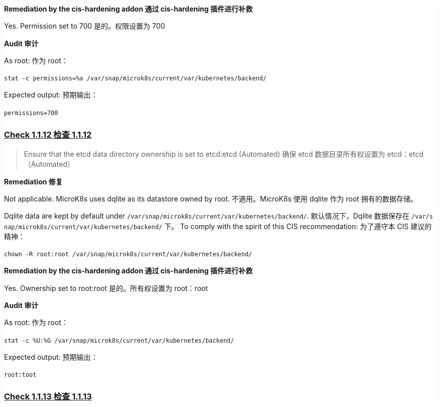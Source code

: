 **Remediation by the cis-hardening addon
通过 cis-hardening 插件进行补救**

Yes. Permission set to 700
是的。权限设置为 700

**Audit 审计**

As root: 作为 root：

```auto
stat -c permissions=%a /var/snap/microk8s/current/var/kubernetes/backend/
```

Expected output: 预期输出：

```auto
permissions=700
```

### [Check 1.1.12 检查 1.1.12](https://microk8s.io/docs/how-to-cis-harden#check-1112)

> Ensure that the etcd data directory ownership is set to etcd:etcd (Automated)
> 确保 etcd 数据目录所有权设置为 etcd：etcd （Automated）

**Remediation 修复**

Not applicable.  MicroK8s uses dqlite as its datastore owned by root.
不適用。MicroK8s 使用 dqlite 作为 root 拥有的数据存储。

Dqlite data are kept by default under `/var/snap/microk8s/current/var/kubernetes/backend/`.
默认情况下，Dqlite 数据保存在 `/var/snap/microk8s/current/var/kubernetes/backend/` 下。
 To comply with the spirit of this CIS recommendation:
为了遵守本 CIS 建议的精神：

```auto
chown -R root:root /var/snap/microk8s/current/var/kubernetes/backend/
```

**Remediation by the cis-hardening addon
通过 cis-hardening 插件进行补救**

Yes. Ownership set to root:root
是的。所有权设置为 root：root

**Audit 审计**

As root: 作为 root：

```auto
stat -c %U:%G /var/snap/microk8s/current/var/kubernetes/backend/
```

Expected output: 预期输出：

```auto
root:toot
```

### [Check 1.1.13 检查 1.1.13](https://microk8s.io/docs/how-to-cis-harden#check-1113)
